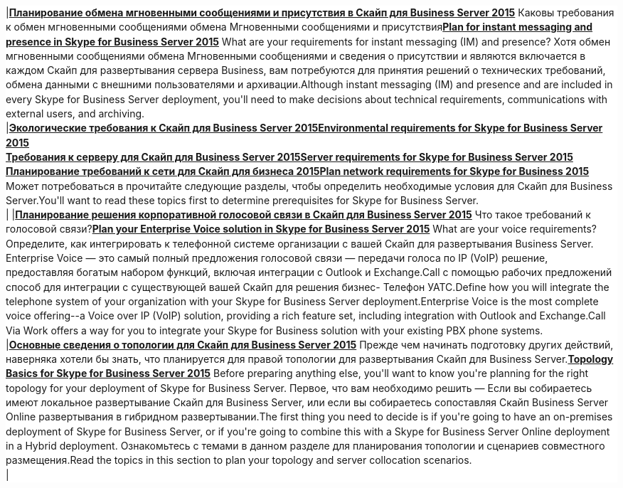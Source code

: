 |<span data-ttu-id="a8b5a-128">**[Планирование обмена мгновенными сообщениями и присутствия в Скайп для Business Server 2015](instant-messaging-and-presence.md)** Каковы требования к обмен мгновенными сообщениями обмена Мгновенными сообщениями и присутствия</span><span class="sxs-lookup"><span data-stu-id="a8b5a-128">**[Plan for instant messaging and presence in Skype for Business Server 2015](instant-messaging-and-presence.md)** What are your requirements for instant messaging (IM) and presence?</span></span> <span data-ttu-id="a8b5a-129">Хотя обмен мгновенными сообщениями обмена Мгновенными сообщениями и сведения о присутствии и являются включается в каждом Скайп для развертывания сервера Business, вам потребуются для принятия решений о технических требований, обмена данными с внешними пользователями и архивации.</span><span class="sxs-lookup"><span data-stu-id="a8b5a-129">Although instant messaging (IM) and presence and are included in every Skype for Business Server deployment, you'll need to make decisions about technical requirements, communications with external users, and archiving.</span></span> <br/> |<span data-ttu-id="a8b5a-130">**[Экологические требования к Скайп для Business Server 2015](requirements-for-your-environment/environmental-requirements.md)**</span><span class="sxs-lookup"><span data-stu-id="a8b5a-130">**[Environmental requirements for Skype for Business Server 2015](requirements-for-your-environment/environmental-requirements.md)**</span></span> <br/> <span data-ttu-id="a8b5a-131">**[Требования к серверу для Скайп для Business Server 2015](requirements-for-your-environment/server-requirements.md)**</span><span class="sxs-lookup"><span data-stu-id="a8b5a-131">**[Server requirements for Skype for Business Server 2015](requirements-for-your-environment/server-requirements.md)**</span></span> <br/> <span data-ttu-id="a8b5a-132">**[Планирование требований к сети для Скайп для бизнеса 2015](network-requirements/network-requirements.md)**</span><span class="sxs-lookup"><span data-stu-id="a8b5a-132">**[Plan network requirements for Skype for Business 2015](network-requirements/network-requirements.md)**</span></span> <br/> <span data-ttu-id="a8b5a-133">Может потребоваться в прочитайте следующие разделы, чтобы определить необходимые условия для Скайп для Business Server.</span><span class="sxs-lookup"><span data-stu-id="a8b5a-133">You'll want to read these topics first to determine prerequisites for Skype for Business Server.</span></span>  <br/> |
|<span data-ttu-id="a8b5a-134">**[Планирование решения корпоративной голосовой связи в Скайп для Business Server 2015](enterprise-voice-solution/enterprise-voice-solution.md)** Что такое требований к голосовой связи?</span><span class="sxs-lookup"><span data-stu-id="a8b5a-134">**[Plan your Enterprise Voice solution in Skype for Business Server 2015](enterprise-voice-solution/enterprise-voice-solution.md)** What are your voice requirements?</span></span> <span data-ttu-id="a8b5a-135">Определите, как интегрировать к телефонной системе организации с вашей Скайп для развертывания Business Server. Enterprise Voice — это самый полный предложения голосовой связи — передачи голоса по IP (VoIP) решение, предоставляя богатым набором функций, включая интеграции с Outlook и Exchange.Call с помощью рабочих предложений способ для интеграции с существующей вашей Скайп для решения бизнес- Телефон УАТС.</span><span class="sxs-lookup"><span data-stu-id="a8b5a-135">Define how you will integrate the telephone system of your organization with your Skype for Business Server deployment.Enterprise Voice is the most complete voice offering--a Voice over IP (VoIP) solution, providing a rich feature set, including integration with Outlook and Exchange.Call Via Work offers a way for you to integrate your Skype for Business solution with your existing PBX phone systems.</span></span> <br/> |<span data-ttu-id="a8b5a-136">**[Основные сведения о топологии для Скайп для Business Server 2015](topology-basics/topology-basics.md)** Прежде чем начинать подготовку других действий, наверняка хотели бы знать, что планируется для правой топологии для развертывания Скайп для Business Server.</span><span class="sxs-lookup"><span data-stu-id="a8b5a-136">**[Topology Basics for Skype for Business Server 2015](topology-basics/topology-basics.md)** Before preparing anything else, you'll want to know you're planning for the right topology for your deployment of Skype for Business Server.</span></span> <span data-ttu-id="a8b5a-137">Первое, что вам необходимо решить — Если вы собираетесь имеют локальное развертывание Скайп для Business Server, или если вы собираетесь сопоставляя Скайп Business Server Online развертывания в гибридном развертывании.</span><span class="sxs-lookup"><span data-stu-id="a8b5a-137">The first thing you need to decide is if you're going to have an on-premises deployment of Skype for Business Server, or if you're going to combine this with a Skype for Business Server Online deployment in a Hybrid deployment.</span></span> <span data-ttu-id="a8b5a-138">Ознакомьтесь с темами в данном разделе для планирования топологии и сценариев совместного размещения.</span><span class="sxs-lookup"><span data-stu-id="a8b5a-138">Read the topics in this section to plan your topology and server collocation scenarios.</span></span> <br/> |